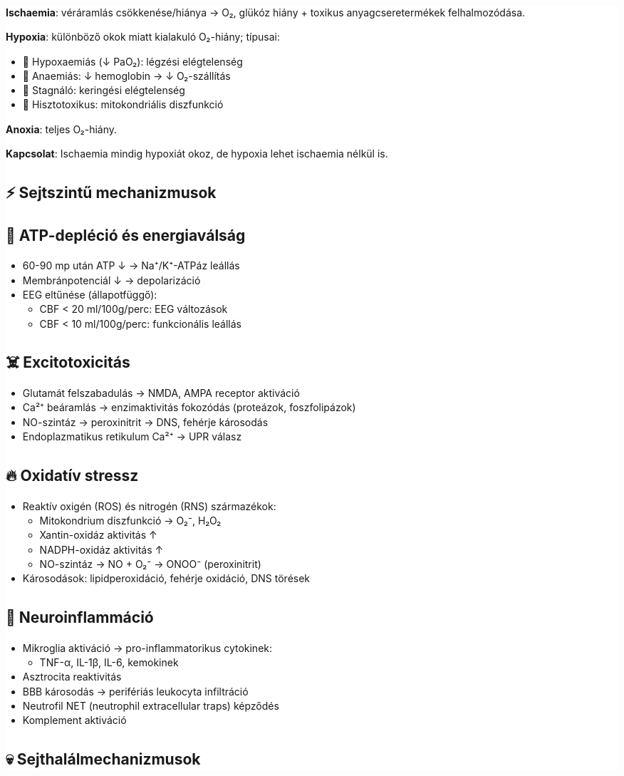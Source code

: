 **Ischaemia**: véráramlás csökkenése/hiánya → O₂, glükóz hiány + toxikus anyagcseretermékek felhalmozódása.

**Hypoxia**: különböző okok miatt kialakuló O₂-hiány; típusai:

- 🔹 Hypoxaemiás (↓ PaO₂): légzési elégtelenség
- 🔹 Anaemiás: ↓ hemoglobin → ↓ O₂-szállítás
- 🔹 Stagnáló: keringési elégtelenség
- 🔹 Hisztotoxikus: mitokondriális diszfunkció

**Anoxia**: teljes O₂-hiány.

**Kapcsolat**: Ischaemia mindig hypoxiát okoz, de hypoxia lehet ischaemia nélkül is.

## ⚡ Sejtszintű mechanizmusok

## 🔋 ATP-depléció és energiaválság

- 60-90 mp után ATP ↓ → Na⁺/K⁺-ATPáz leállás
- Membránpotenciál ↓ → depolarizáció
- EEG eltűnése (állapotfüggő):
    - CBF < 20 ml/100g/perc: EEG változások
    - CBF < 10 ml/100g/perc: funkcionális leállás

## ☠️ Excitotoxicitás

- Glutamát felszabadulás → NMDA, AMPA receptor aktiváció
- Ca²⁺ beáramlás → enzimaktivitás fokozódás (proteázok, foszfolipázok)
- NO-szintáz → peroxinitrit → DNS, fehérje károsodás
- Endoplazmatikus retikulum Ca²⁺ → UPR válasz

## 🔥 Oxidatív stressz

- Reaktív oxigén (ROS) és nitrogén (RNS) származékok:
    - Mitokondrium diszfunkció → O₂⁻, H₂O₂
    - Xantin-oxidáz aktivitás ↑
    - NADPH-oxidáz aktivitás ↑
    - NO-szintáz → NO + O₂⁻ → ONOO⁻ (peroxinitrit)
- Károsodások: lipidperoxidáció, fehérje oxidáció, DNS törések

## 🔄 Neuroinflammáció

- Mikroglia aktiváció → pro-inflammatorikus cytokinek:
    - TNF-α, IL-1β, IL-6, kemokinek
- Asztrocita reaktivitás
- BBB károsodás → perifériás leukocyta infiltráció
- Neutrofil NET (neutrophil extracellular traps) képződés
- Komplement aktiváció

## 💀 Sejthalálmechanizmusok
